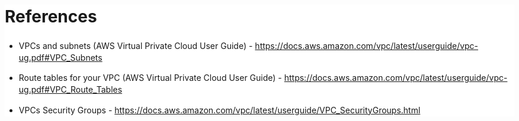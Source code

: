 
# References

- VPCs and subnets (AWS Virtual Private Cloud User Guide) - https://docs.aws.amazon.com/vpc/latest/userguide/vpc-ug.pdf#VPC_Subnets

- Route tables for your VPC (AWS Virtual Private Cloud User Guide) - https://docs.aws.amazon.com/vpc/latest/userguide/vpc-ug.pdf#VPC_Route_Tables

- VPCs Security Groups - https://docs.aws.amazon.com/vpc/latest/userguide/VPC_SecurityGroups.html

